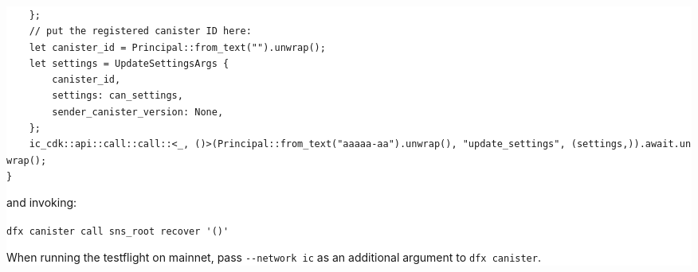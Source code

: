 ```
    };
    // put the registered canister ID here:
    let canister_id = Principal::from_text("").unwrap();
    let settings = UpdateSettingsArgs {
        canister_id,
        settings: can_settings,
        sender_canister_version: None,
    };
    ic_cdk::api::call::call::<_, ()>(Principal::from_text("aaaaa-aa").unwrap(), "update_settings", (settings,)).await.unwrap();
}
```
and invoking:
```
dfx canister call sns_root recover '()'
```
When running the testflight on mainnet, pass `--network ic` as an additional argument to `dfx canister`.
